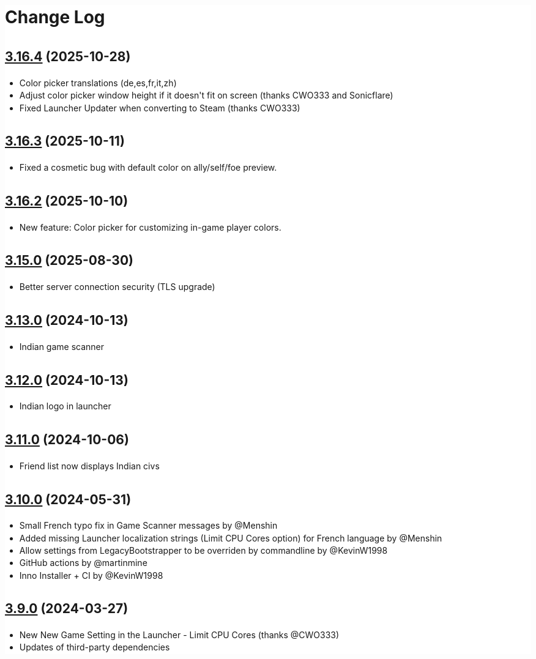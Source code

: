 # Change Log
## [3.16.4](https://github.com/ProjectCeleste/Celeste.Launcher/releases/tag/v3.16.4) (2025-10-28)
- Color picker translations (de,es,fr,it,zh)
- Adjust color picker window height if it doesn't fit on screen (thanks CWO333 and Sonicflare)
- Fixed Launcher Updater when converting to Steam (thanks CWO333)

## [3.16.3](https://github.com/ProjectCeleste/Celeste.Launcher/releases/tag/v3.16.3) (2025-10-11)
- Fixed a cosmetic bug with default color on ally/self/foe preview.

## [3.16.2](https://github.com/ProjectCeleste/Celeste.Launcher/releases/tag/v3.16.2) (2025-10-10)
- New feature: Color picker for customizing in-game player colors.

## [3.15.0](https://github.com/ProjectCeleste/Celeste.Launcher/releases/tag/v3.14.0) (2025-08-30)
- Better server connection security (TLS upgrade)

## [3.13.0](https://github.com/ProjectCeleste/Celeste.Launcher/releases/tag/v3.13.0) (2024-10-13)
- Indian game scanner

## [3.12.0](https://github.com/ProjectCeleste/Celeste.Launcher/releases/tag/v3.12.0) (2024-10-13)
- Indian logo in launcher

## [3.11.0](https://github.com/ProjectCeleste/Celeste.Launcher/releases/tag/v3.11.0) (2024-10-06)
- Friend list now displays Indian civs

## [3.10.0](https://github.com/ProjectCeleste/Celeste.Launcher/releases/tag/v3.10.0) (2024-05-31)
- Small French typo fix in Game Scanner messages by @Menshin
- Added missing Launcher localization strings (Limit CPU Cores option) for French language by @Menshin
- Allow settings from LegacyBootstrapper to be overriden by commandline by @KevinW1998
- GitHub actions by @martinmine
- Inno Installer + CI by @KevinW1998

## [3.9.0](https://github.com/ProjectCeleste/Celeste.Launcher/releases/tag/v3.9.0) (2024-03-27)
- New New Game Setting in the Launcher - Limit CPU Cores (thanks @CWO333)
- Updates of third-party dependencies
